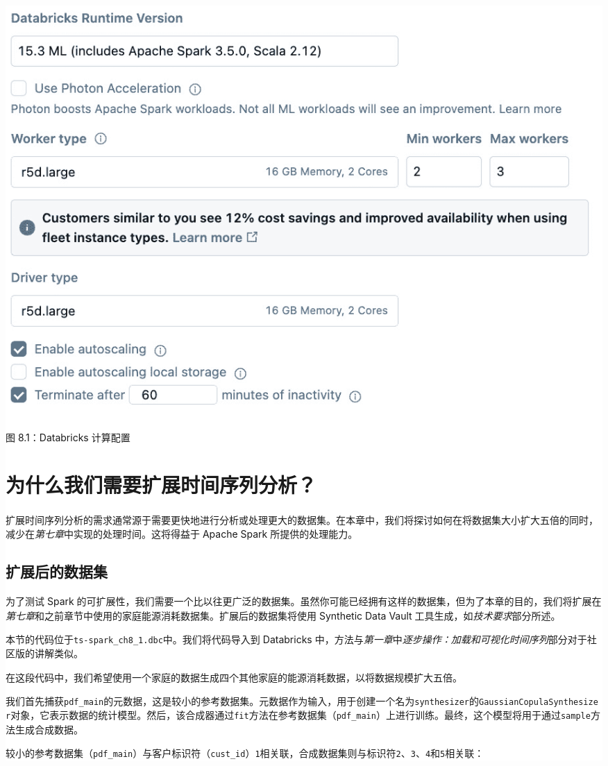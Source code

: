 ![](img/B18568_08_1.jpg)

图 8.1：Databricks 计算配置

# 为什么我们需要扩展时间序列分析？

扩展时间序列分析的需求通常源于需要更快地进行分析或处理更大的数据集。在本章中，我们将探讨如何在将数据集大小扩大五倍的同时，减少在*第七章*中实现的处理时间。这将得益于 Apache Spark 所提供的处理能力。

## 扩展后的数据集

为了测试 Spark 的可扩展性，我们需要一个比以往更广泛的数据集。虽然你可能已经拥有这样的数据集，但为了本章的目的，我们将扩展在*第七章*和之前章节中使用的家庭能源消耗数据集。扩展后的数据集将使用 Synthetic Data Vault 工具生成，如*技术要求*部分所述。

本节的代码位于`ts-spark_ch8_1.dbc`中。我们将代码导入到 Databricks 中，方法与*第一章*中*逐步操作：加载和可视化时间序列*部分对于社区版的讲解类似。

在这段代码中，我们希望使用一个家庭的数据生成四个其他家庭的能源消耗数据，以将数据规模扩大五倍。

我们首先捕获`pdf_main`的元数据，这是较小的参考数据集。元数据作为输入，用于创建一个名为`synthesizer`的`GaussianCopulaSynthesizer`对象，它表示数据的统计模型。然后，该合成器通过`fit`方法在参考数据集（`pdf_main`）上进行训练。最终，这个模型将用于通过`sample`方法生成合成数据。

较小的参考数据集（`pdf_main`）与客户标识符（`cust_id`）`1`相关联，合成数据集则与标识符`2`、`3`、`4`和`5`相关联：
